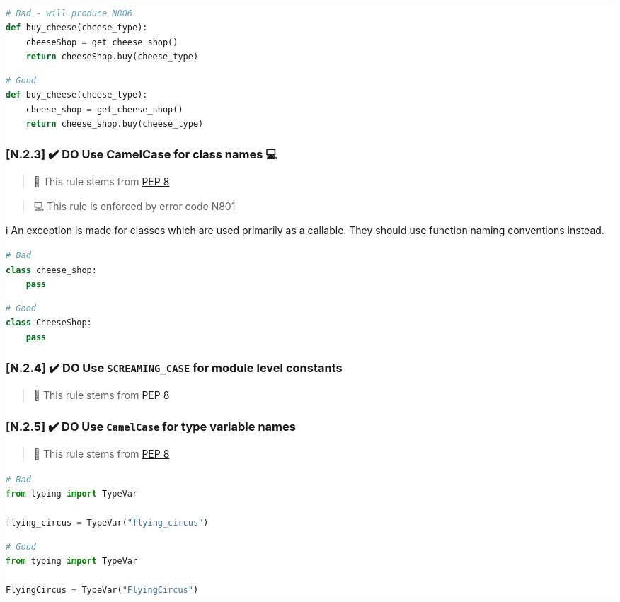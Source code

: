 ```python
# Bad - will produce N806
def buy_cheese(cheese_type):
    cheeseShop = get_cheese_shop()
    return cheeseShop.buy(cheese_type)
```

```python
# Good
def buy_cheese(cheese_type):
    cheese_shop = get_cheese_shop()
    return cheese_shop.buy(cheese_type)
```

### [N.2.3] ✔️ **DO** Use CamelCase for class names 💻

> 🐍 This rule stems from [PEP 8](https://www.python.org/dev/peps/pep-0008)

> 💻 This rule is enforced by error code N801

ℹ️ An exception is made for classes which are used primarily as a callable. They should use function naming conventions instead.

```python
# Bad
class cheese_shop:
    pass
```

```python
# Good
class CheeseShop:
    pass
```

### [N.2.4] ✔️ **DO** Use `SCREAMING_CASE` for module level constants

> 🐍 This rule stems from [PEP 8](https://www.python.org/dev/peps/pep-0008)

### [N.2.5] ✔️ **DO** Use `CamelCase` for type variable names

> 🐍 This rule stems from [PEP 8](https://www.python.org/dev/peps/pep-0008)

```python
# Bad
from typing import TypeVar

flying_circus = TypeVar("flying_circus")
```

```python
# Good
from typing import TypeVar

FlyingCircus = TypeVar("FlyingCircus")
```
